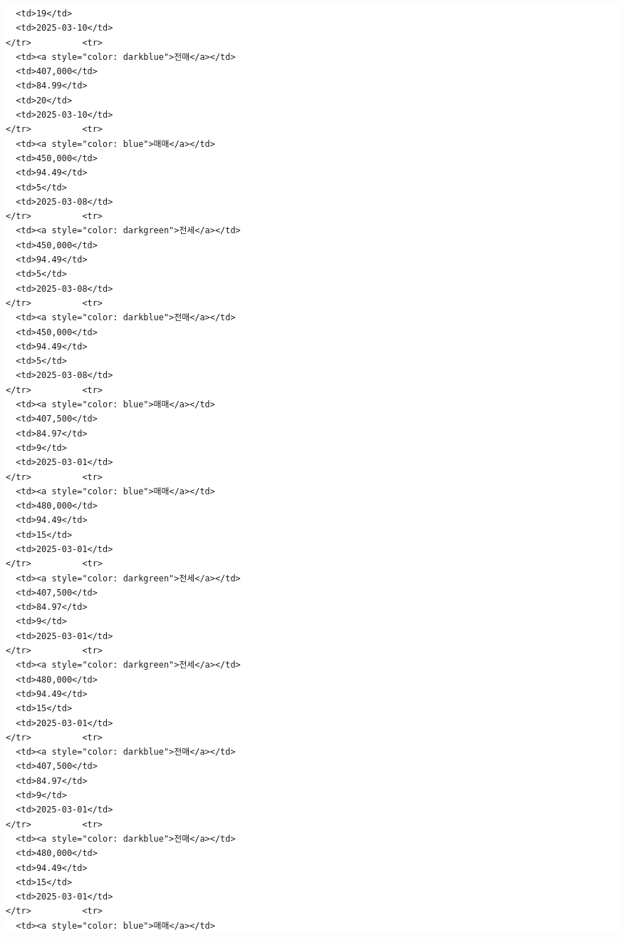       <td>19</td>
      <td>2025-03-10</td>
    </tr>          <tr>
      <td><a style="color: darkblue">전매</a></td>
      <td>407,000</td>
      <td>84.99</td>
      <td>20</td>
      <td>2025-03-10</td>
    </tr>          <tr>
      <td><a style="color: blue">매매</a></td>
      <td>450,000</td>
      <td>94.49</td>
      <td>5</td>
      <td>2025-03-08</td>
    </tr>          <tr>
      <td><a style="color: darkgreen">전세</a></td>
      <td>450,000</td>
      <td>94.49</td>
      <td>5</td>
      <td>2025-03-08</td>
    </tr>          <tr>
      <td><a style="color: darkblue">전매</a></td>
      <td>450,000</td>
      <td>94.49</td>
      <td>5</td>
      <td>2025-03-08</td>
    </tr>          <tr>
      <td><a style="color: blue">매매</a></td>
      <td>407,500</td>
      <td>84.97</td>
      <td>9</td>
      <td>2025-03-01</td>
    </tr>          <tr>
      <td><a style="color: blue">매매</a></td>
      <td>480,000</td>
      <td>94.49</td>
      <td>15</td>
      <td>2025-03-01</td>
    </tr>          <tr>
      <td><a style="color: darkgreen">전세</a></td>
      <td>407,500</td>
      <td>84.97</td>
      <td>9</td>
      <td>2025-03-01</td>
    </tr>          <tr>
      <td><a style="color: darkgreen">전세</a></td>
      <td>480,000</td>
      <td>94.49</td>
      <td>15</td>
      <td>2025-03-01</td>
    </tr>          <tr>
      <td><a style="color: darkblue">전매</a></td>
      <td>407,500</td>
      <td>84.97</td>
      <td>9</td>
      <td>2025-03-01</td>
    </tr>          <tr>
      <td><a style="color: darkblue">전매</a></td>
      <td>480,000</td>
      <td>94.49</td>
      <td>15</td>
      <td>2025-03-01</td>
    </tr>          <tr>
      <td><a style="color: blue">매매</a></td>